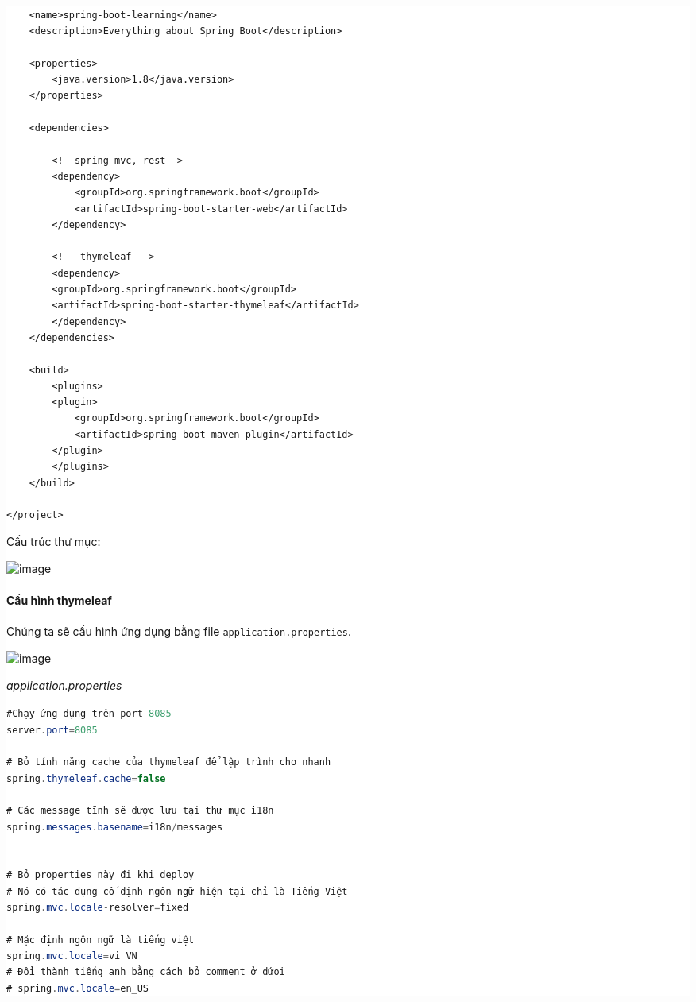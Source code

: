 ```
    <name>spring-boot-learning</name>
    <description>Everything about Spring Boot</description>

    <properties>
        <java.version>1.8</java.version>
    </properties>

    <dependencies>

        <!--spring mvc, rest-->
        <dependency>
            <groupId>org.springframework.boot</groupId>
            <artifactId>spring-boot-starter-web</artifactId>
        </dependency>

        <!-- thymeleaf -->
        <dependency>
        <groupId>org.springframework.boot</groupId>
        <artifactId>spring-boot-starter-thymeleaf</artifactId>
        </dependency>
    </dependencies>

    <build>
        <plugins>
        <plugin>
            <groupId>org.springframework.boot</groupId>
            <artifactId>spring-boot-maven-plugin</artifactId>
        </plugin>
        </plugins>
    </build>

</project>
```

Cấu trúc thư mục:

![image](https://github.com/user-attachments/assets/1c8e1c1d-1d48-47db-ae2d-17c4d53c1c9f)

#### Cấu hình thymeleaf

Chúng ta sẽ cấu hình ứng dụng bằng file `application.properties`.

![image](https://github.com/user-attachments/assets/714facc1-a380-4a00-a81c-6d7ecc4ee2c0)

_application.properties_

```java
#Chạy ứng dụng trên port 8085
server.port=8085

# Bỏ tính năng cache của thymeleaf để lập trình cho nhanh
spring.thymeleaf.cache=false

# Các message tĩnh sẽ được lưu tại thư mục i18n
spring.messages.basename=i18n/messages


# Bỏ properties này đi khi deploy
# Nó có tác dụng cố định ngôn ngữ hiện tại chỉ là Tiếng Việt
spring.mvc.locale-resolver=fixed

# Mặc định ngôn ngữ là tiếng việt
spring.mvc.locale=vi_VN
# Đổi thành tiếng anh bằng cách bỏ comment ở dứoi
# spring.mvc.locale=en_US
```